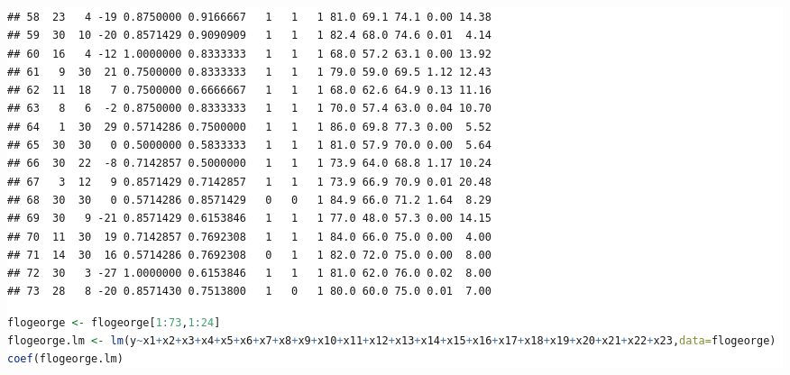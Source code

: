     ## 58  23   4 -19 0.8750000 0.9166667   1   1   1 81.0 69.1 74.1 0.00 14.38
    ## 59  30  10 -20 0.8571429 0.9090909   1   1   1 82.4 68.0 74.6 0.01  4.14
    ## 60  16   4 -12 1.0000000 0.8333333   1   1   1 68.0 57.2 63.1 0.00 13.92
    ## 61   9  30  21 0.7500000 0.8333333   1   1   1 79.0 59.0 69.5 1.12 12.43
    ## 62  11  18   7 0.7500000 0.6666667   1   1   1 68.0 62.6 64.9 0.13 11.16
    ## 63   8   6  -2 0.8750000 0.8333333   1   1   1 70.0 57.4 63.0 0.04 10.70
    ## 64   1  30  29 0.5714286 0.7500000   1   1   1 86.0 69.8 77.3 0.00  5.52
    ## 65  30  30   0 0.5000000 0.5833333   1   1   1 81.0 57.9 70.0 0.00  5.64
    ## 66  30  22  -8 0.7142857 0.5000000   1   1   1 73.9 64.0 68.8 1.17 10.24
    ## 67   3  12   9 0.8571429 0.7142857   1   1   1 73.9 66.9 70.9 0.01 20.48
    ## 68  30  30   0 0.5714286 0.8571429   0   0   1 84.9 66.0 71.2 1.64  8.29
    ## 69  30   9 -21 0.8571429 0.6153846   1   1   1 77.0 48.0 57.3 0.00 14.15
    ## 70  11  30  19 0.7142857 0.7692308   1   1   1 84.0 66.0 75.0 0.00  4.00
    ## 71  14  30  16 0.5714286 0.7692308   0   1   1 82.0 72.0 75.0 0.00  8.00
    ## 72  30   3 -27 1.0000000 0.6153846   1   1   1 81.0 62.0 76.0 0.02  8.00
    ## 73  28   8 -20 0.8571430 0.7513800   1   0   1 80.0 60.0 75.0 0.01  7.00

``` r
flogeorge <- flogeorge[1:73,1:24]
flogeorge.lm <- lm(y~x1+x2+x3+x4+x5+x6+x7+x8+x9+x10+x11+x12+x13+x14+x15+x16+x17+x18+x19+x20+x21+x22+x23,data=flogeorge)
coef(flogeorge.lm)
```
